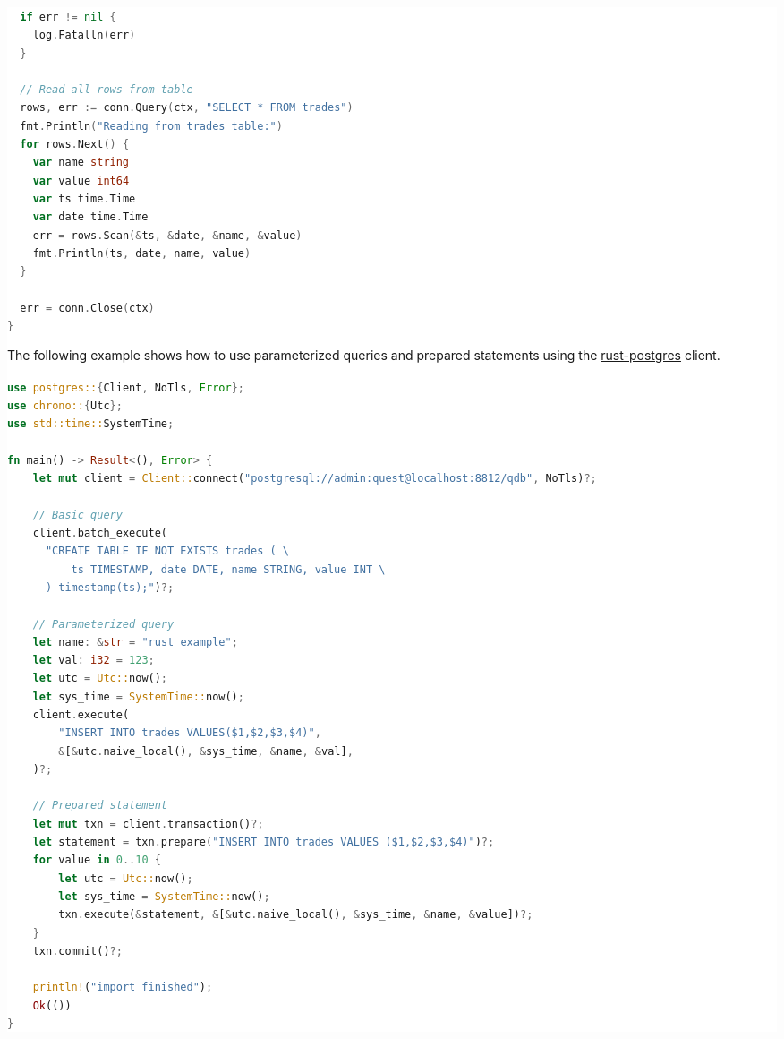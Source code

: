 ```go
  if err != nil {
    log.Fatalln(err)
  }

  // Read all rows from table
  rows, err := conn.Query(ctx, "SELECT * FROM trades")
  fmt.Println("Reading from trades table:")
  for rows.Next() {
    var name string
    var value int64
    var ts time.Time
    var date time.Time
    err = rows.Scan(&ts, &date, &name, &value)
    fmt.Println(ts, date, name, value)
  }

  err = conn.Close(ctx)
}
```

</TabItem>

<TabItem value="rust">

The following example shows how to use parameterized queries and prepared
statements using the [rust-postgres](https://docs.rs/postgres/0.19.0/postgres/)
client.

```rust
use postgres::{Client, NoTls, Error};
use chrono::{Utc};
use std::time::SystemTime;

fn main() -> Result<(), Error> {
    let mut client = Client::connect("postgresql://admin:quest@localhost:8812/qdb", NoTls)?;

    // Basic query
    client.batch_execute(
      "CREATE TABLE IF NOT EXISTS trades ( \
          ts TIMESTAMP, date DATE, name STRING, value INT \
      ) timestamp(ts);")?;

    // Parameterized query
    let name: &str = "rust example";
    let val: i32 = 123;
    let utc = Utc::now();
    let sys_time = SystemTime::now();
    client.execute(
        "INSERT INTO trades VALUES($1,$2,$3,$4)",
        &[&utc.naive_local(), &sys_time, &name, &val],
    )?;

    // Prepared statement
    let mut txn = client.transaction()?;
    let statement = txn.prepare("INSERT INTO trades VALUES ($1,$2,$3,$4)")?;
    for value in 0..10 {
        let utc = Utc::now();
        let sys_time = SystemTime::now();
        txn.execute(&statement, &[&utc.naive_local(), &sys_time, &name, &value])?;
    }
    txn.commit()?;

    println!("import finished");
    Ok(())
}
```